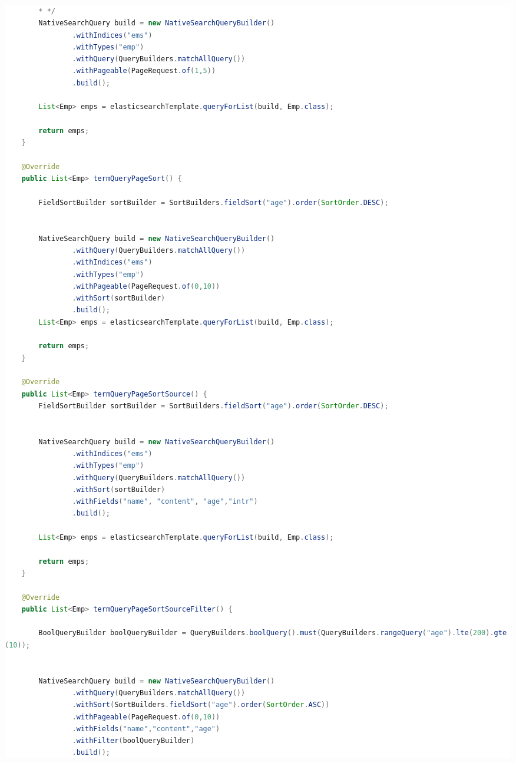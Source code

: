 ```java
        * */
        NativeSearchQuery build = new NativeSearchQueryBuilder()
                .withIndices("ems")
                .withTypes("emp")
                .withQuery(QueryBuilders.matchAllQuery())
                .withPageable(PageRequest.of(1,5))
                .build();

        List<Emp> emps = elasticsearchTemplate.queryForList(build, Emp.class);

        return emps;
    }

    @Override
    public List<Emp> termQueryPageSort() {

        FieldSortBuilder sortBuilder = SortBuilders.fieldSort("age").order(SortOrder.DESC);


        NativeSearchQuery build = new NativeSearchQueryBuilder()
                .withQuery(QueryBuilders.matchAllQuery())
                .withIndices("ems")
                .withTypes("emp")
                .withPageable(PageRequest.of(0,10))
                .withSort(sortBuilder)
                .build();
        List<Emp> emps = elasticsearchTemplate.queryForList(build, Emp.class);

        return emps;
    }

    @Override
    public List<Emp> termQueryPageSortSource() {
        FieldSortBuilder sortBuilder = SortBuilders.fieldSort("age").order(SortOrder.DESC);


        NativeSearchQuery build = new NativeSearchQueryBuilder()
                .withIndices("ems")
                .withTypes("emp")
                .withQuery(QueryBuilders.matchAllQuery())
                .withSort(sortBuilder)
                .withFields("name", "content", "age","intr")
                .build();

        List<Emp> emps = elasticsearchTemplate.queryForList(build, Emp.class);

        return emps;
    }

    @Override
    public List<Emp> termQueryPageSortSourceFilter() {

        BoolQueryBuilder boolQueryBuilder = QueryBuilders.boolQuery().must(QueryBuilders.rangeQuery("age").lte(200).gte(10));


        NativeSearchQuery build = new NativeSearchQueryBuilder()
                .withQuery(QueryBuilders.matchAllQuery())
                .withSort(SortBuilders.fieldSort("age").order(SortOrder.ASC))
                .withPageable(PageRequest.of(0,10))
                .withFields("name","content","age")
                .withFilter(boolQueryBuilder)
                .build();
```